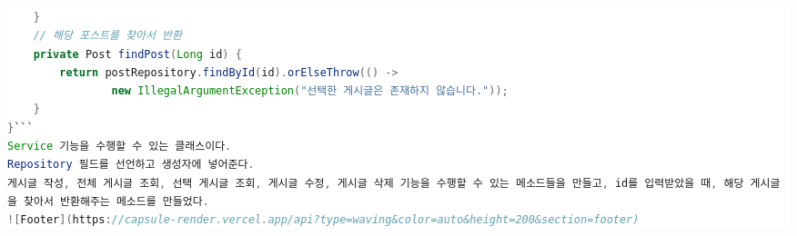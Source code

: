```java
    }
    // 해당 포스트를 찾아서 반환
    private Post findPost(Long id) {
        return postRepository.findById(id).orElseThrow(() ->
                new IllegalArgumentException("선택한 게시글은 존재하지 않습니다."));
    }
}```
Service 기능을 수행할 수 있는 클래스이다.
Repository 필드를 선언하고 생성자에 넣어준다.
게시글 작성, 전체 게시글 조회, 선택 게시글 조회, 게시글 수정, 게시글 삭제 기능을 수행할 수 있는 메소드들을 만들고, id를 입력받았을 때, 해당 게시글을 찾아서 반환해주는 메소드를 만들었다.
![Footer](https://capsule-render.vercel.app/api?type=waving&color=auto&height=200&section=footer)
